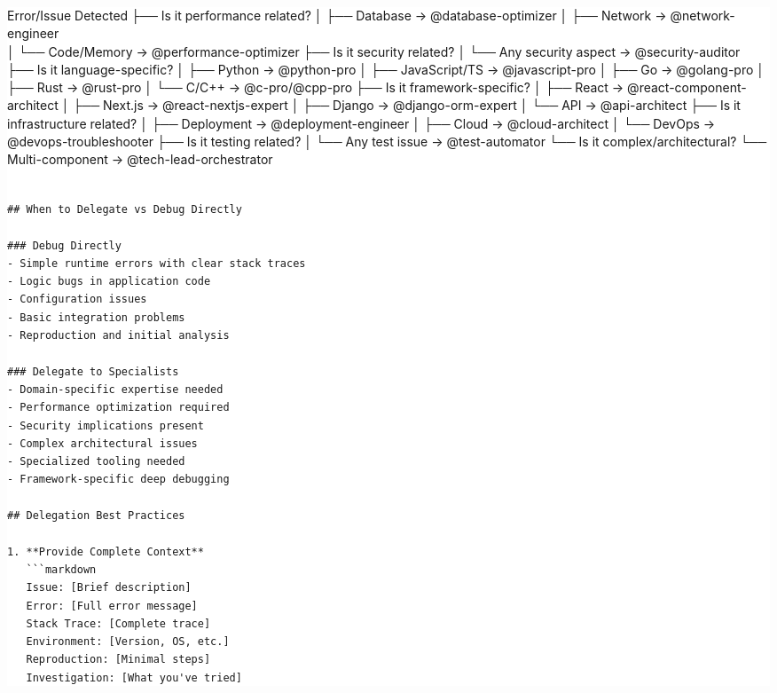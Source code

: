 ```

```
Error/Issue Detected
├── Is it performance related?
│   ├── Database → @database-optimizer
│   ├── Network → @network-engineer  
│   └── Code/Memory → @performance-optimizer
├── Is it security related?
│   └── Any security aspect → @security-auditor
├── Is it language-specific?
│   ├── Python → @python-pro
│   ├── JavaScript/TS → @javascript-pro
│   ├── Go → @golang-pro
│   ├── Rust → @rust-pro
│   └── C/C++ → @c-pro/@cpp-pro
├── Is it framework-specific?
│   ├── React → @react-component-architect
│   ├── Next.js → @react-nextjs-expert
│   ├── Django → @django-orm-expert
│   └── API → @api-architect
├── Is it infrastructure related?
│   ├── Deployment → @deployment-engineer
│   ├── Cloud → @cloud-architect
│   └── DevOps → @devops-troubleshooter
├── Is it testing related?
│   └── Any test issue → @test-automator
└── Is it complex/architectural?
    └── Multi-component → @tech-lead-orchestrator
```

## When to Delegate vs Debug Directly

### Debug Directly
- Simple runtime errors with clear stack traces
- Logic bugs in application code
- Configuration issues
- Basic integration problems
- Reproduction and initial analysis

### Delegate to Specialists
- Domain-specific expertise needed
- Performance optimization required
- Security implications present
- Complex architectural issues
- Specialized tooling needed
- Framework-specific deep debugging

## Delegation Best Practices

1. **Provide Complete Context**
   ```markdown
   Issue: [Brief description]
   Error: [Full error message]
   Stack Trace: [Complete trace]
   Environment: [Version, OS, etc.]
   Reproduction: [Minimal steps]
   Investigation: [What you've tried]
   ```

